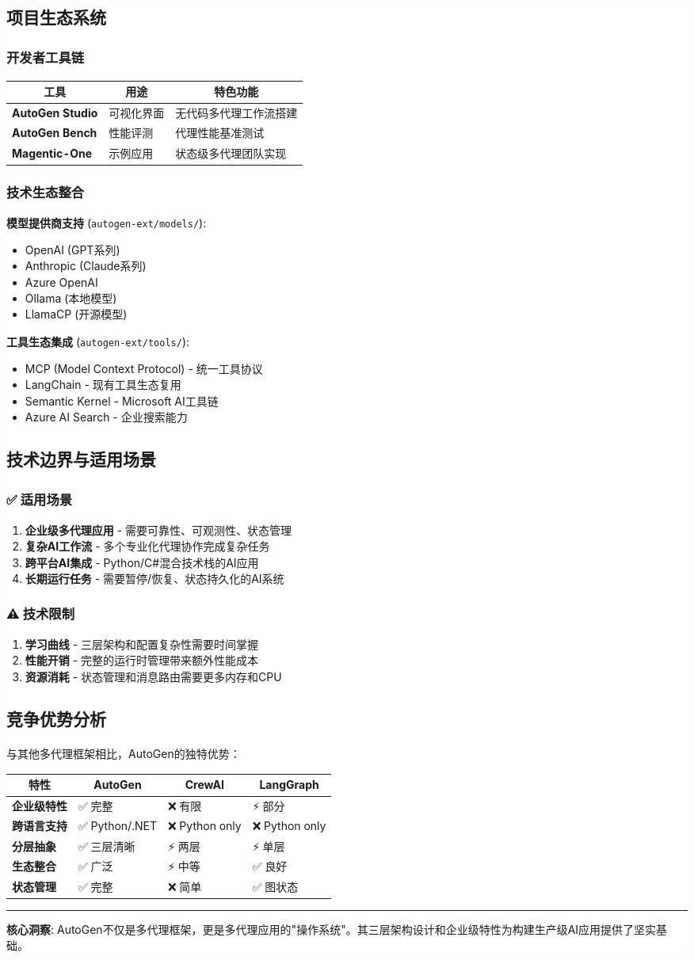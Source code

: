 ## 项目生态系统

### 开发者工具链

| 工具 | 用途 | 特色功能 |
|------|------|----------|
| **AutoGen Studio** | 可视化界面 | 无代码多代理工作流搭建 |
| **AutoGen Bench** | 性能评测 | 代理性能基准测试 |
| **Magentic-One** | 示例应用 | 状态级多代理团队实现 |

### 技术生态整合

**模型提供商支持** (`autogen-ext/models/`):
- OpenAI (GPT系列)
- Anthropic (Claude系列)  
- Azure OpenAI
- Ollama (本地模型)
- LlamaCP (开源模型)

**工具生态集成** (`autogen-ext/tools/`):
- MCP (Model Context Protocol) - 统一工具协议
- LangChain - 现有工具生态复用
- Semantic Kernel - Microsoft AI工具链
- Azure AI Search - 企业搜索能力

## 技术边界与适用场景

### ✅ 适用场景

1. **企业级多代理应用** - 需要可靠性、可观测性、状态管理
2. **复杂AI工作流** - 多个专业化代理协作完成复杂任务  
3. **跨平台AI集成** - Python/C#混合技术栈的AI应用
4. **长期运行任务** - 需要暂停/恢复、状态持久化的AI系统

### ⚠️ 技术限制

1. **学习曲线** - 三层架构和配置复杂性需要时间掌握
2. **性能开销** - 完整的运行时管理带来额外性能成本
3. **资源消耗** - 状态管理和消息路由需要更多内存和CPU

## 竞争优势分析

与其他多代理框架相比，AutoGen的独特优势：

| 特性 | AutoGen | CrewAI | LangGraph |
|------|---------|---------|-----------|
| **企业级特性** | ✅ 完整 | ❌ 有限 | ⚡ 部分 |
| **跨语言支持** | ✅ Python/.NET | ❌ Python only | ❌ Python only |
| **分层抽象** | ✅ 三层清晰 | ⚡ 两层 | ⚡ 单层 |
| **生态整合** | ✅ 广泛 | ⚡ 中等 | ✅ 良好 |
| **状态管理** | ✅ 完整 | ❌ 简单 | ✅ 图状态 |

---

**核心洞察**: AutoGen不仅是多代理框架，更是多代理应用的"操作系统"。其三层架构设计和企业级特性为构建生产级AI应用提供了坚实基础。
